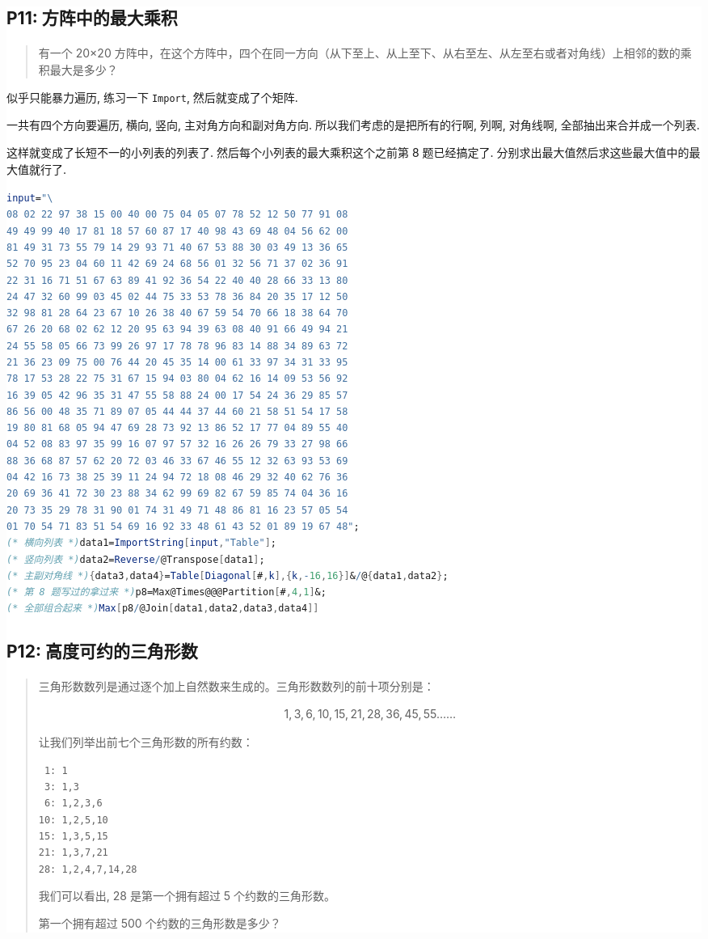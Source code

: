 ## P11: 方阵中的最大乘积

>  有一个 20×20 方阵中，在这个方阵中，四个在同一方向（从下至上、从上至下、从右至左、从左至右或者对角线）上相邻的数的乘积最大是多少？

似乎只能暴力遍历, 练习一下 `Import`, 然后就变成了个矩阵.

一共有四个方向要遍历, 横向, 竖向, 主对角方向和副对角方向. 所以我们考虑的是把所有的行啊, 列啊, 对角线啊, 全部抽出来合并成一个列表.

这样就变成了长短不一的小列表的列表了. 然后每个小列表的最大乘积这个之前第 8 题已经搞定了. 分别求出最大值然后求这些最大值中的最大值就行了.

```mathematica
input="\
08 02 22 97 38 15 00 40 00 75 04 05 07 78 52 12 50 77 91 08
49 49 99 40 17 81 18 57 60 87 17 40 98 43 69 48 04 56 62 00
81 49 31 73 55 79 14 29 93 71 40 67 53 88 30 03 49 13 36 65
52 70 95 23 04 60 11 42 69 24 68 56 01 32 56 71 37 02 36 91
22 31 16 71 51 67 63 89 41 92 36 54 22 40 40 28 66 33 13 80
24 47 32 60 99 03 45 02 44 75 33 53 78 36 84 20 35 17 12 50
32 98 81 28 64 23 67 10 26 38 40 67 59 54 70 66 18 38 64 70
67 26 20 68 02 62 12 20 95 63 94 39 63 08 40 91 66 49 94 21
24 55 58 05 66 73 99 26 97 17 78 78 96 83 14 88 34 89 63 72
21 36 23 09 75 00 76 44 20 45 35 14 00 61 33 97 34 31 33 95
78 17 53 28 22 75 31 67 15 94 03 80 04 62 16 14 09 53 56 92
16 39 05 42 96 35 31 47 55 58 88 24 00 17 54 24 36 29 85 57
86 56 00 48 35 71 89 07 05 44 44 37 44 60 21 58 51 54 17 58
19 80 81 68 05 94 47 69 28 73 92 13 86 52 17 77 04 89 55 40
04 52 08 83 97 35 99 16 07 97 57 32 16 26 26 79 33 27 98 66
88 36 68 87 57 62 20 72 03 46 33 67 46 55 12 32 63 93 53 69
04 42 16 73 38 25 39 11 24 94 72 18 08 46 29 32 40 62 76 36
20 69 36 41 72 30 23 88 34 62 99 69 82 67 59 85 74 04 36 16
20 73 35 29 78 31 90 01 74 31 49 71 48 86 81 16 23 57 05 54
01 70 54 71 83 51 54 69 16 92 33 48 61 43 52 01 89 19 67 48";
(* 横向列表 *)data1=ImportString[input,"Table"];
(* 竖向列表 *)data2=Reverse/@Transpose[data1];
(* 主副对角线 *){data3,data4}=Table[Diagonal[#,k],{k,-16,16}]&/@{data1,data2};
(* 第 8 题写过的拿过来 *)p8=Max@Times@@@Partition[#,4,1]&;
(* 全部组合起来 *)Max[p8/@Join[data1,data2,data3,data4]]
```

## P12: 高度可约的三角形数

> 三角形数数列是通过逐个加上自然数来生成的。三角形数数列的前十项分别是：
>
> $$1,3,6,10,15,21,28,36,45,55 \ldots  \ldots $$
>
> 让我们列举出前七个三角形数的所有约数：
>
> ```text
>  1: 1
>  3: 1,3
>  6: 1,2,3,6
> 10: 1,2,5,10
> 15: 1,3,5,15
> 21: 1,3,7,21
> 28: 1,2,4,7,14,28
> ```
>
> 我们可以看出, 28 是第一个拥有超过 5 个约数的三角形数。
>
> 第一个拥有超过 500 个约数的三角形数是多少？
